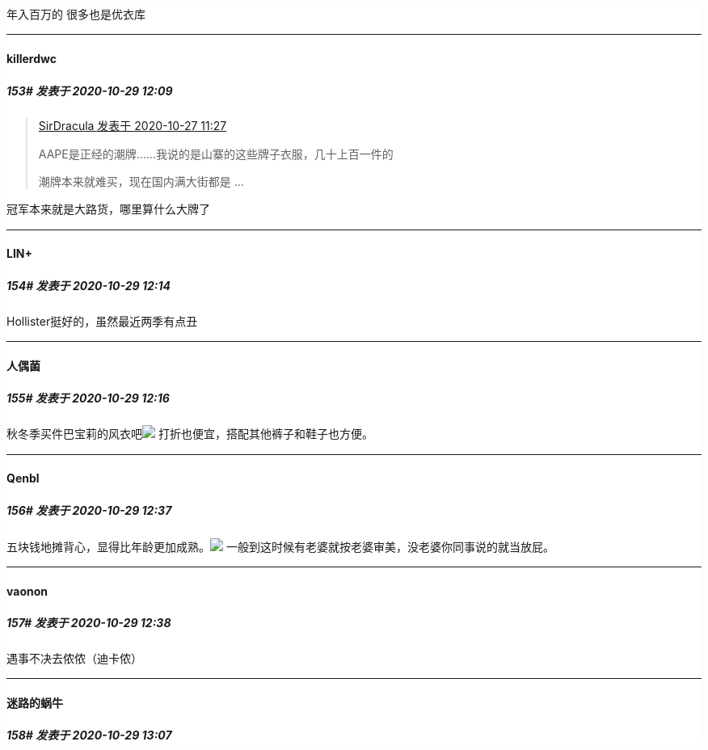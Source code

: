 年入百万的 很多也是优衣库


-----

####  killerdwc  
##### 153#       发表于 2020-10-29 12:09


<blockquote><a href="httphttps://bbs.saraba1st.com/2b/forum.php?mod=redirect&amp;goto=findpost&amp;pid=49187411&amp;ptid=1967263" target="_blank">SirDracula 发表于 2020-10-27 11:27</a>

AAPE是正经的潮牌……我说的是山寨的这些牌子衣服，几十上百一件的

潮牌本来就难买，现在国内满大街都是 ...</blockquote>
冠军本来就是大路货，哪里算什么大牌了


-----

####  LIN+  
##### 154#       发表于 2020-10-29 12:14


Hollister挺好的，虽然最近两季有点丑


-----

####  人偶菌  
##### 155#       发表于 2020-10-29 12:16


秋冬季买件巴宝莉的风衣吧<img src="https://static.saraba1st.com/image/smiley/face2017/057.png" referrerpolicy="no-referrer">
打折也便宜，搭配其他裤子和鞋子也方便。


-----

####  Qenbl  
##### 156#       发表于 2020-10-29 12:37


五块钱地摊背心，显得比年龄更加成熟。<img src="https://static.saraba1st.com/image/smiley/face2017/037.png" referrerpolicy="no-referrer">
一般到这时候有老婆就按老婆审美，没老婆你同事说的就当放屁。


-----

####  vaonon  
##### 157#       发表于 2020-10-29 12:38


遇事不决去侬侬（迪卡侬）


-----

####  迷路的蜗牛  
##### 158#       发表于 2020-10-29 13:07
